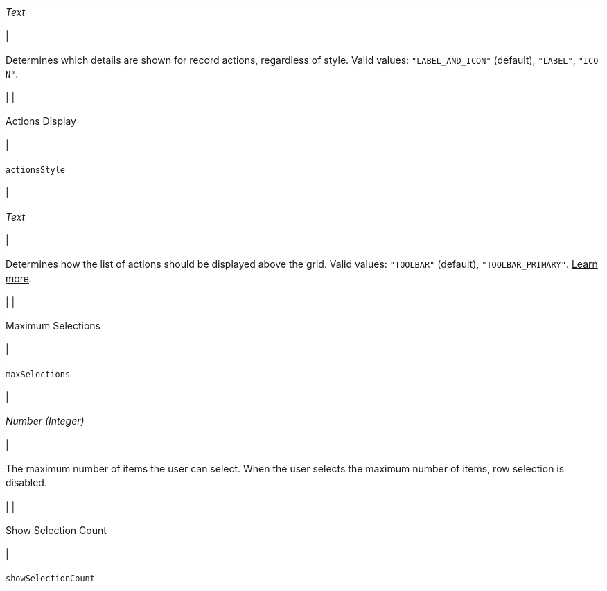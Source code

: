 _Text_

 |

Determines which details are shown for record actions, regardless of style. Valid values: `"LABEL_AND_ICON"` (default), `"LABEL"`, `"ICON"`.

 |
|

Actions Display

 |

`actionsStyle`

 |

_Text_

 |

Determines how the list of actions should be displayed above the grid. Valid values: `"TOOLBAR"` (default), `"TOOLBAR_PRIMARY"`. [Learn more](#display-and-style-record-actions).

 |
|

Maximum Selections

 |

`maxSelections`

 |

_Number (Integer)_

 |

The maximum number of items the user can select. When the user selects the maximum number of items, row selection is disabled.

 |
|

Show Selection Count

 |

`showSelectionCount`
